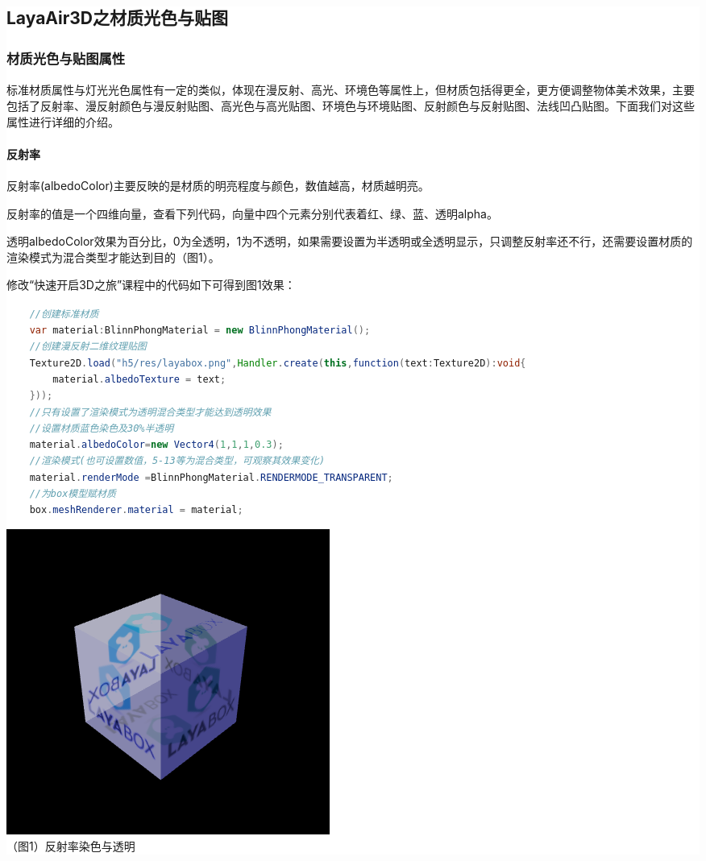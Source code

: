 ## LayaAir3D之材质光色与贴图

### 材质光色与贴图属性

标准材质属性与灯光光色属性有一定的类似，体现在漫反射、高光、环境色等属性上，但材质包括得更全，更方便调整物体美术效果，主要包括了反射率、漫反射颜色与漫反射贴图、高光色与高光贴图、环境色与环境贴图、反射颜色与反射贴图、法线凹凸贴图。下面我们对这些属性进行详细的介绍。



#### 反射率

反射率(albedoColor)主要反映的是材质的明亮程度与颜色，数值越高，材质越明亮。

反射率的值是一个四维向量，查看下列代码，向量中四个元素分别代表着红、绿、蓝、透明alpha。

透明albedoColor效果为百分比，0为全透明，1为不透明，如果需要设置为半透明或全透明显示，只调整反射率还不行，还需要设置材质的渲染模式为混合类型才能达到目的（图1）。

修改“快速开启3D之旅”课程中的代码如下可得到图1效果：

```java
	//创建标准材质
	var material:BlinnPhongMaterial = new BlinnPhongMaterial();
	//创建漫反射二维纹理贴图
    Texture2D.load("h5/res/layabox.png",Handler.create(this,function(text:Texture2D):void{
  		material.albedoTexture = text;
    }));
	//只有设置了渲染模式为透明混合类型才能达到透明效果
	//设置材质蓝色染色及30%半透明
	material.albedoColor=new Vector4(1,1,1,0.3);
	//渲染模式(也可设置数值，5-13等为混合类型，可观察其效果变化)
	material.renderMode =BlinnPhongMaterial.RENDERMODE_TRANSPARENT;
	//为box模型赋材质
	box.meshRenderer.material = material;
```

![图片1](img/1.png)<br>（图1）反射率染色与透明  
